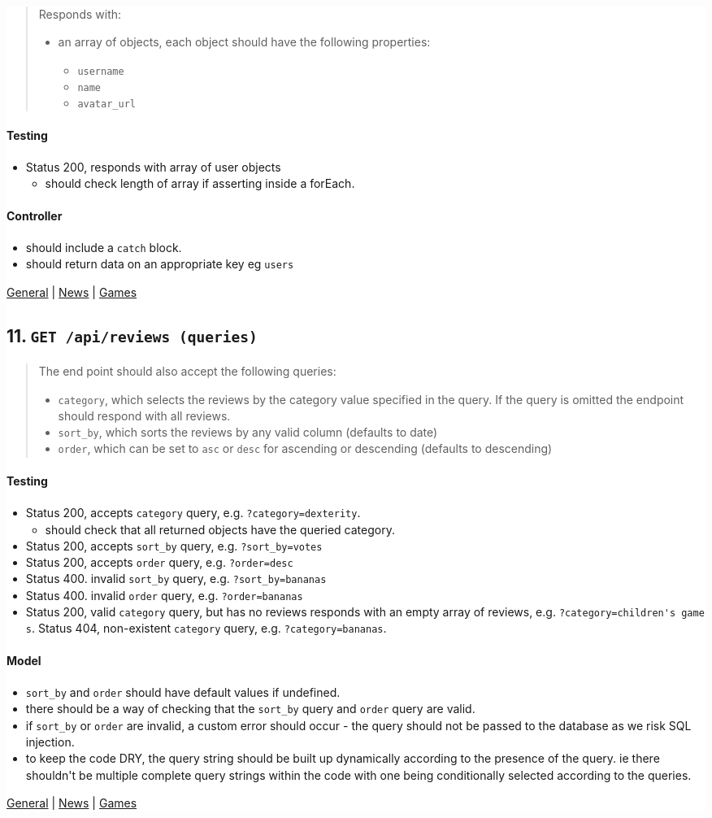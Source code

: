 > Responds with:
>
> - an array of objects, each object should have the following properties:
>
>   - `username`
>   - `name`
>   - `avatar_url`

#### Testing

- Status 200, responds with array of user objects
  - should check length of array if asserting inside a forEach.

#### Controller

- should include a `catch` block.
- should return data on an appropriate key eg `users`

[General](#general-notes) | [News](#nc-news-review-guide) | [Games](#nc-games-review-guide)

## 11. `GET /api/reviews (queries)`

> The end point should also accept the following queries:
>
> - `category`, which selects the reviews by the category value specified in the query. If the query is omitted the endpoint should respond with all reviews.
> - `sort_by`, which sorts the reviews by any valid column (defaults to date)
> - `order`, which can be set to `asc` or `desc` for ascending or descending (defaults to descending)

#### Testing

- Status 200, accepts `category` query, e.g. `?category=dexterity`.
  - should check that all returned objects have the queried category.
- Status 200, accepts `sort_by` query, e.g. `?sort_by=votes`
- Status 200, accepts `order` query, e.g. `?order=desc`
- Status 400. invalid `sort_by` query, e.g. `?sort_by=bananas`
- Status 400. invalid `order` query, e.g. `?order=bananas`
- Status 200, valid `category` query, but has no reviews responds with an empty array of reviews, e.g. `?category=children's games`.
  Status 404, non-existent `category` query, e.g. `?category=bananas`.

#### Model

- `sort_by` and `order` should have default values if undefined.
- there should be a way of checking that the `sort_by` query and `order` query are valid.
- if `sort_by` or `order` are invalid, a custom error should occur - the query should not be passed to the database as we risk SQL injection.
- to keep the code DRY, the query string should be built up dynamically according to the presence of the query. ie there shouldn't be multiple complete query strings within the code with one being conditionally selected according to the queries.

[General](#general-notes) | [News](#nc-news-review-guide) | [Games](#nc-games-review-guide)

